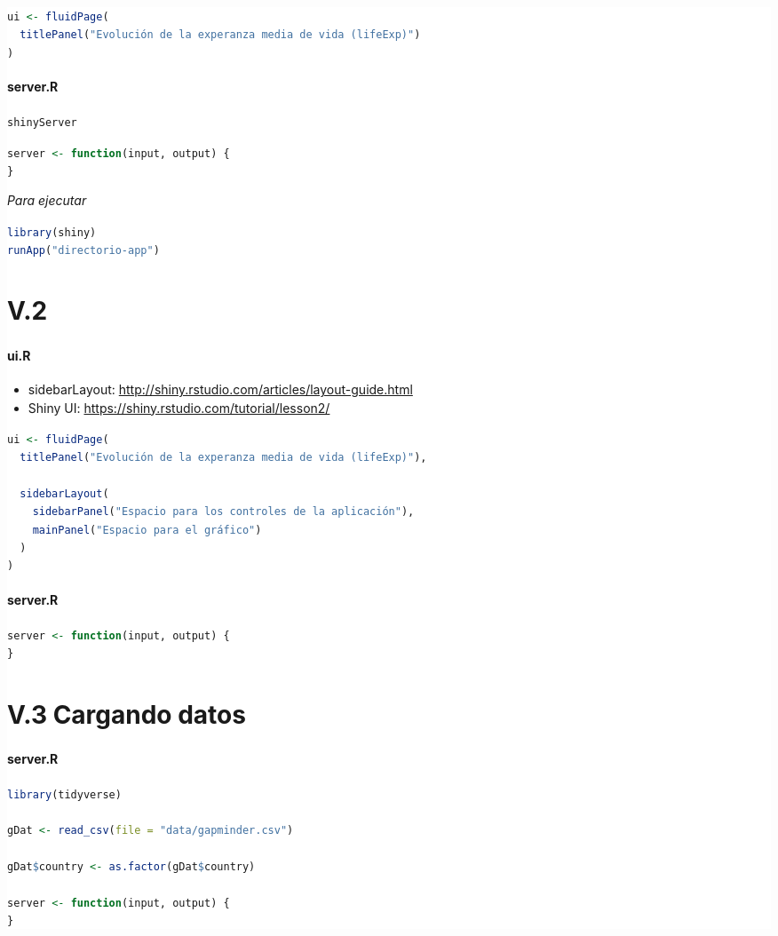 ``` r
ui <- fluidPage(
  titlePanel("Evolución de la experanza media de vida (lifeExp)")
)
```

#### server.R

`shinyServer`

``` r
server <- function(input, output) {
}
```

*Para ejecutar*

``` r
library(shiny)  
runApp("directorio-app")
```

V.2
===

#### ui.R

-   sidebarLayout: <http://shiny.rstudio.com/articles/layout-guide.html>
-   Shiny UI: <https://shiny.rstudio.com/tutorial/lesson2/>

``` r
ui <- fluidPage(
  titlePanel("Evolución de la experanza media de vida (lifeExp)"),

  sidebarLayout(
    sidebarPanel("Espacio para los controles de la aplicación"),
    mainPanel("Espacio para el gráfico")
  )
)
```

#### server.R

``` r
server <- function(input, output) {
}
```

V.3 Cargando datos
==================

#### server.R

``` r
library(tidyverse)

gDat <- read_csv(file = "data/gapminder.csv")

gDat$country <- as.factor(gDat$country)

server <- function(input, output) {
}
```
